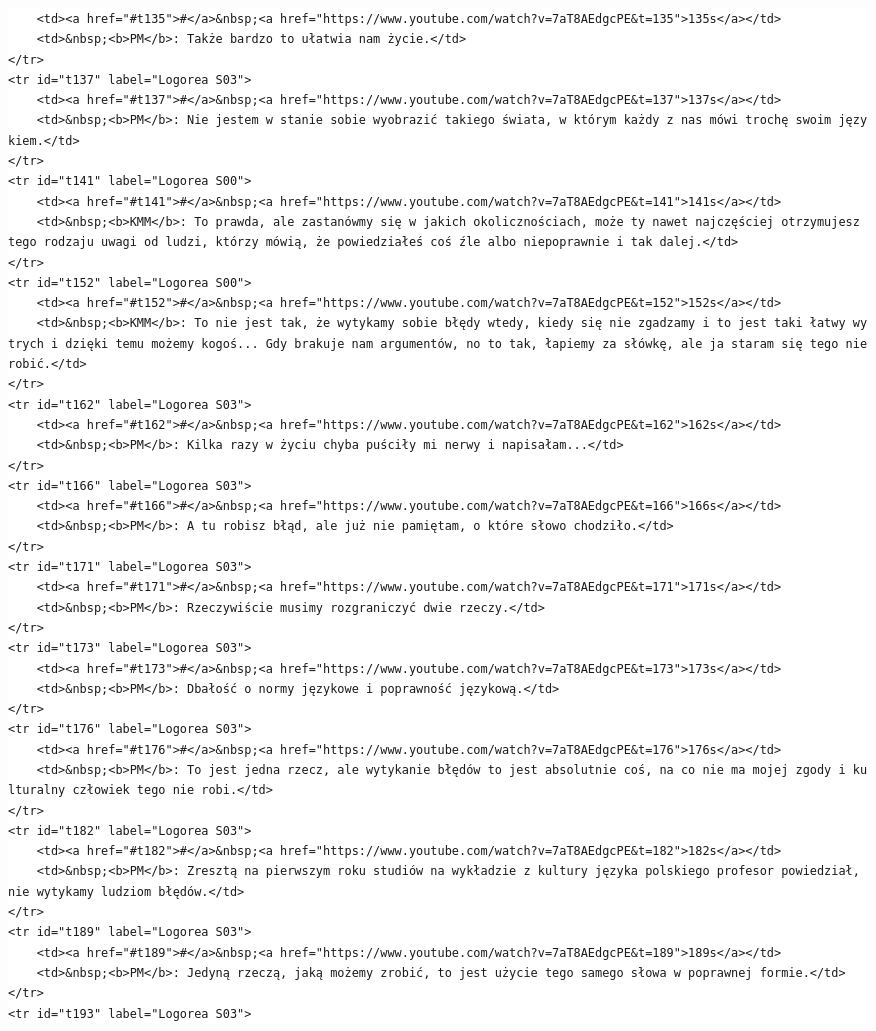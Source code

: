         <td><a href="#t135">#</a>&nbsp;<a href="https://www.youtube.com/watch?v=7aT8AEdgcPE&t=135">135s</a></td>
        <td>&nbsp;<b>PM</b>: Także bardzo to ułatwia nam życie.</td>
    </tr>
    <tr id="t137" label="Logorea S03">
        <td><a href="#t137">#</a>&nbsp;<a href="https://www.youtube.com/watch?v=7aT8AEdgcPE&t=137">137s</a></td>
        <td>&nbsp;<b>PM</b>: Nie jestem w stanie sobie wyobrazić takiego świata, w którym każdy z nas mówi trochę swoim językiem.</td>
    </tr>
    <tr id="t141" label="Logorea S00">
        <td><a href="#t141">#</a>&nbsp;<a href="https://www.youtube.com/watch?v=7aT8AEdgcPE&t=141">141s</a></td>
        <td>&nbsp;<b>KMM</b>: To prawda, ale zastanówmy się w jakich okolicznościach, może ty nawet najczęściej otrzymujesz tego rodzaju uwagi od ludzi, którzy mówią, że powiedziałeś coś źle albo niepoprawnie i tak dalej.</td>
    </tr>
    <tr id="t152" label="Logorea S00">
        <td><a href="#t152">#</a>&nbsp;<a href="https://www.youtube.com/watch?v=7aT8AEdgcPE&t=152">152s</a></td>
        <td>&nbsp;<b>KMM</b>: To nie jest tak, że wytykamy sobie błędy wtedy, kiedy się nie zgadzamy i to jest taki łatwy wytrych i dzięki temu możemy kogoś... Gdy brakuje nam argumentów, no to tak, łapiemy za słówkę, ale ja staram się tego nie robić.</td>
    </tr>
    <tr id="t162" label="Logorea S03">
        <td><a href="#t162">#</a>&nbsp;<a href="https://www.youtube.com/watch?v=7aT8AEdgcPE&t=162">162s</a></td>
        <td>&nbsp;<b>PM</b>: Kilka razy w życiu chyba puściły mi nerwy i napisałam...</td>
    </tr>
    <tr id="t166" label="Logorea S03">
        <td><a href="#t166">#</a>&nbsp;<a href="https://www.youtube.com/watch?v=7aT8AEdgcPE&t=166">166s</a></td>
        <td>&nbsp;<b>PM</b>: A tu robisz błąd, ale już nie pamiętam, o które słowo chodziło.</td>
    </tr>
    <tr id="t171" label="Logorea S03">
        <td><a href="#t171">#</a>&nbsp;<a href="https://www.youtube.com/watch?v=7aT8AEdgcPE&t=171">171s</a></td>
        <td>&nbsp;<b>PM</b>: Rzeczywiście musimy rozgraniczyć dwie rzeczy.</td>
    </tr>
    <tr id="t173" label="Logorea S03">
        <td><a href="#t173">#</a>&nbsp;<a href="https://www.youtube.com/watch?v=7aT8AEdgcPE&t=173">173s</a></td>
        <td>&nbsp;<b>PM</b>: Dbałość o normy językowe i poprawność językową.</td>
    </tr>
    <tr id="t176" label="Logorea S03">
        <td><a href="#t176">#</a>&nbsp;<a href="https://www.youtube.com/watch?v=7aT8AEdgcPE&t=176">176s</a></td>
        <td>&nbsp;<b>PM</b>: To jest jedna rzecz, ale wytykanie błędów to jest absolutnie coś, na co nie ma mojej zgody i kulturalny człowiek tego nie robi.</td>
    </tr>
    <tr id="t182" label="Logorea S03">
        <td><a href="#t182">#</a>&nbsp;<a href="https://www.youtube.com/watch?v=7aT8AEdgcPE&t=182">182s</a></td>
        <td>&nbsp;<b>PM</b>: Zresztą na pierwszym roku studiów na wykładzie z kultury języka polskiego profesor powiedział, nie wytykamy ludziom błędów.</td>
    </tr>
    <tr id="t189" label="Logorea S03">
        <td><a href="#t189">#</a>&nbsp;<a href="https://www.youtube.com/watch?v=7aT8AEdgcPE&t=189">189s</a></td>
        <td>&nbsp;<b>PM</b>: Jedyną rzeczą, jaką możemy zrobić, to jest użycie tego samego słowa w poprawnej formie.</td>
    </tr>
    <tr id="t193" label="Logorea S03">